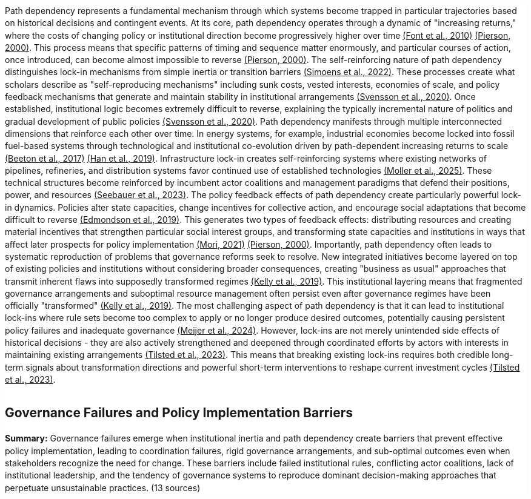 Path dependency represents a fundamental mechanism through which systems become trapped in particular trajectories based on historical decisions and contingent events. At its core, path dependency operates through a dynamic of "increasing returns," where the costs of changing policy or institutional direction become progressively higher over time [(Font et al., 2010)](https://doi.org/10.5751/ES-03344-150225) [(Pierson, 2000)](https://doi.org/10.2307/2586011). This process means that specific patterns of timing and sequence matter enormously, and particular courses of action, once introduced, can become almost impossible to reverse [(Pierson, 2000)](https://doi.org/10.2307/2586011). The self-reinforcing nature of path dependency distinguishes lock-in mechanisms from simple inertia or transition barriers [(Simoens et al., 2022)](https://doi.org/10.1007/s11625-022-01110-5). These processes create what scholars describe as "self-reproducing mechanisms" including sunk costs, vested interests, economies of scale, and policy feedback mechanisms that generate and maintain stability in institutional arrangements [(Svensson et al., 2020)](https://doi.org/10.3390/su12052129). Once established, institutional logic becomes extremely difficult to reverse, explaining the typically incremental nature of politics and gradual development of public policies [(Svensson et al., 2020)](https://doi.org/10.3390/su12052129). Path dependency manifests through multiple interconnected dimensions that reinforce each other over time. In energy systems, for example, industrial economies become locked into fossil fuel-based systems through technological and institutional co-evolution driven by path-dependent increasing returns to scale [(Beeton et al., 2017)](https://doi.org/10.5751/ES-09157-220209) [(Han et al., 2019)](https://doi.org/10.3390/SU11020469). Infrastructure lock-in creates self-reinforcing systems where existing networks of pipelines, refineries, and distribution systems favor continued use of established technologies [(Moller et al., 2025)](https://doi.org/10.3390/biomimetics10060406). These technical structures become reinforced by incumbent actor coalitions and management paradigms that defend their positions, power, and resources [(Seebauer et al., 2023)](https://doi.org/10.1007/s10113-023-02029-y). The policy feedback effects of path dependency create particularly powerful lock-in dynamics. Policies alter state capacities, change incentives for collective action, and encourage social adaptations that become difficult to reverse [(Edmondson et al., 2019)](https://doi.org/10.1016/J.RESPOL.2018.03.010). This generates two types of feedback effects: distributing resources and creating material incentives that strengthen particular social interest groups, and transforming state capacities and institutions in ways that affect later prospects for policy implementation [(Mori, 2021)](https://doi.org/10.1016/J.EIST.2021.02.003) [(Pierson, 2000)](https://doi.org/10.2307/2586011). Importantly, path dependency often leads to systematic reproduction of problems that governance reforms seek to resolve. New integrated initiatives become layered on top of existing policies and institutions without considering broader consequences, creating "business as usual" approaches that transmit inherent flaws into supposedly transformed regimes [(Kelly et al., 2019)](https://doi.org/10.3389/fmars.2019.00213). This institutional layering means that fragmented governance arrangements and suboptimal resource management often persist even after governance regimes have been officially "transformed" [(Kelly et al., 2019)](https://doi.org/10.3389/fmars.2019.00213). The most challenging aspect of path dependency is that it can lead to institutional lock-ins where rule sets become too complex to apply or no longer produce desired outcomes, potentially causing persistent policy failures and inadequate governance [(Meijer et al., 2024)](https://doi.org/10.1080/14649357.2024.2399663). However, lock-ins are not merely unintended side effects of historical decisions - they are also actively strengthened and deepened through coordinated efforts by actors with interests in maintaining existing arrangements [(Tilsted et al., 2023)](https://doi.org/10.1016/j.oneear.2023.05.018). This means that breaking existing lock-ins requires both credible long-term signals about transformation directions and powerful short-term interventions to reshape current investment cycles [(Tilsted et al., 2023)](https://doi.org/10.1016/j.oneear.2023.05.018).

## Governance Failures and Policy Implementation Barriers

**Summary:** Governance failures emerge when institutional inertia and path dependency create barriers that prevent effective policy implementation, leading to coordination failures, rigid governance arrangements, and sub-optimal outcomes even when stakeholders recognize the need for change. These barriers include failed institutional rules, conflicting actor coalitions, lack of institutional leadership, and the tendency of governance systems to reproduce dominant decision-making approaches that perpetuate unsustainable practices. (13 sources)
